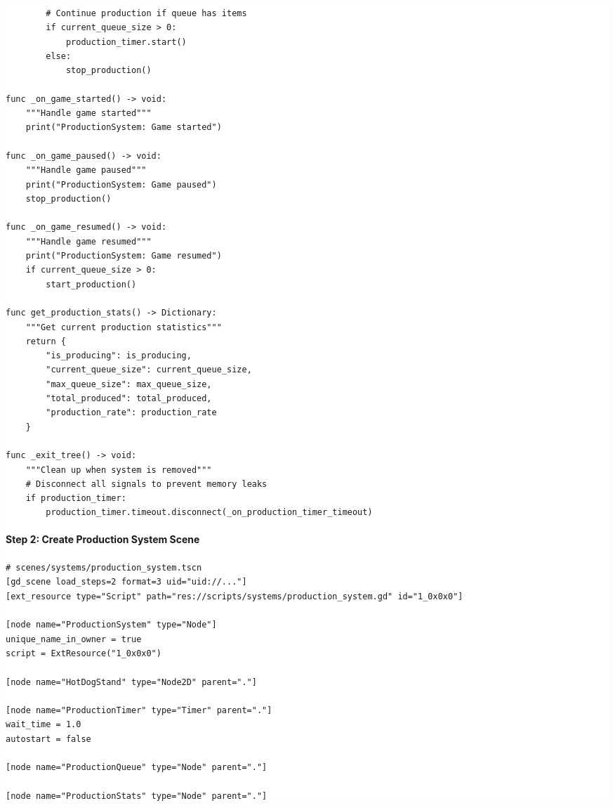 ```gdscript
		# Continue production if queue has items
		if current_queue_size > 0:
			production_timer.start()
		else:
			stop_production()

func _on_game_started() -> void:
	"""Handle game started"""
	print("ProductionSystem: Game started")

func _on_game_paused() -> void:
	"""Handle game paused"""
	print("ProductionSystem: Game paused")
	stop_production()

func _on_game_resumed() -> void:
	"""Handle game resumed"""
	print("ProductionSystem: Game resumed")
	if current_queue_size > 0:
		start_production()

func get_production_stats() -> Dictionary:
	"""Get current production statistics"""
	return {
		"is_producing": is_producing,
		"current_queue_size": current_queue_size,
		"max_queue_size": max_queue_size,
		"total_produced": total_produced,
		"production_rate": production_rate
	}

func _exit_tree() -> void:
	"""Clean up when system is removed"""
	# Disconnect all signals to prevent memory leaks
	if production_timer:
		production_timer.timeout.disconnect(_on_production_timer_timeout)
```

#### Step 2: Create Production System Scene
```gdscript
# scenes/systems/production_system.tscn
[gd_scene load_steps=2 format=3 uid="uid://..."]
[ext_resource type="Script" path="res://scripts/systems/production_system.gd" id="1_0x0x0"]

[node name="ProductionSystem" type="Node"]
unique_name_in_owner = true
script = ExtResource("1_0x0x0")

[node name="HotDogStand" type="Node2D" parent="."]

[node name="ProductionTimer" type="Timer" parent="."]
wait_time = 1.0
autostart = false

[node name="ProductionQueue" type="Node" parent="."]

[node name="ProductionStats" type="Node" parent="."]
```
